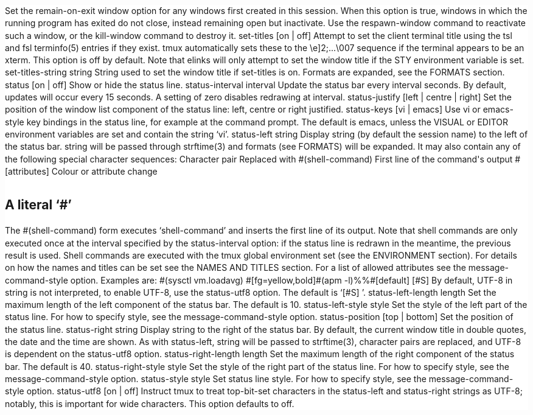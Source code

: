 Set the remain-on-exit window option for any windows first created in this session. When this option is true, windows in which the running program has exited do not close, instead remaining open but inactivate. Use the respawn-window command to reactivate such a window, or the kill-window command to destroy it.
set-titles [on | off]
Attempt to set the client terminal title using the tsl and fsl terminfo(5) entries if they exist. tmux automatically sets these to the \e]2;...\007 sequence if the terminal appears to be an xterm. This option is off by default. Note that elinks will only attempt to set the window title if the STY environment variable is set.
set-titles-string string
String used to set the window title if set-titles is on. Formats are expanded, see the FORMATS section.
status [on | off]
Show or hide the status line.
status-interval interval
Update the status bar every interval seconds. By default, updates will occur every 15 seconds. A setting of zero disables redrawing at interval.
status-justify [left | centre | right]
Set the position of the window list component of the status line: left, centre or right justified.
status-keys [vi | emacs]
Use vi or emacs-style key bindings in the status line, for example at the command prompt. The default is emacs, unless the VISUAL or EDITOR environment variables are set and contain the string ‘vi’.
status-left string
Display string (by default the session name) to the left of the status bar. string will be passed through strftime(3) and formats (see FORMATS) will be expanded. It may also contain any of the following special character sequences:
Character pair	Replaced with
#(shell-command)	First line of the command's output
#[attributes]	Colour or attribute change
##	A literal ‘#’
The #(shell-command) form executes ‘shell-command’ and inserts the first line of its output. Note that shell commands are only executed once at the interval specified by the status-interval option: if the status line is redrawn in the meantime, the previous result is used. Shell commands are executed with the tmux global environment set (see the ENVIRONMENT section).
For details on how the names and titles can be set see the NAMES AND TITLES section. For a list of allowed attributes see the message-command-style option.
Examples are:
#(sysctl vm.loadavg) 
#[fg=yellow,bold]#(apm -l)%%#[default] [#S]
By default, UTF-8 in string is not interpreted, to enable UTF-8, use the status-utf8 option.
The default is ‘[#S] ’.
status-left-length length
Set the maximum length of the left component of the status bar. The default is 10.
status-left-style style
Set the style of the left part of the status line. For how to specify style, see the message-command-style option.
status-position [top | bottom]
Set the position of the status line.
status-right string
Display string to the right of the status bar. By default, the current window title in double quotes, the date and the time are shown. As with status-left, string will be passed to strftime(3), character pairs are replaced, and UTF-8 is dependent on the status-utf8 option.
status-right-length length
Set the maximum length of the right component of the status bar. The default is 40.
status-right-style style
Set the style of the right part of the status line. For how to specify style, see the message-command-style option.
status-style style
Set status line style. For how to specify style, see the message-command-style option.
status-utf8 [on | off]
Instruct tmux to treat top-bit-set characters in the status-left and status-right strings as UTF-8; notably, this is important for wide characters. This option defaults to off.